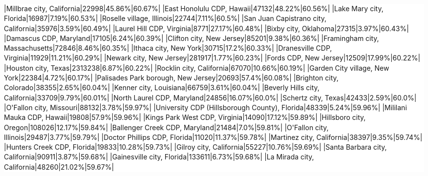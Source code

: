 |Millbrae city, California|22998|45.86%|60.67%|
|East Honolulu CDP, Hawaii|47132|48.22%|60.56%|
|Lake Mary city, Florida|16987|7.19%|60.53%|
|Roselle village, Illinois|22744|7.11%|60.5%|
|San Juan Capistrano city, California|35976|3.59%|60.49%|
|Laurel Hill CDP, Virginia|8771|27.17%|60.48%|
|Bixby city, Oklahoma|27315|3.97%|60.43%|
|Damascus CDP, Maryland|17105|6.24%|60.39%|
|Clifton city, New Jersey|85201|9.38%|60.36%|
|Framingham city, Massachusetts|72846|8.46%|60.35%|
|Ithaca city, New York|30715|17.2%|60.33%|
|Dranesville CDP, Virginia|11929|11.21%|60.29%|
|Newark city, New Jersey|281917|1.77%|60.23%|
|Fords CDP, New Jersey|12509|17.99%|60.22%|
|Houston city, Texas|2313238|6.87%|60.22%|
|Rocklin city, California|67070|10.66%|60.19%|
|Garden City village, New York|22384|4.72%|60.17%|
|Palisades Park borough, New Jersey|20693|57.4%|60.08%|
|Brighton city, Colorado|38355|2.65%|60.04%|
|Kenner city, Louisiana|66759|3.61%|60.04%|
|Beverly Hills city, California|33709|9.79%|60.01%|
|North Laurel CDP, Maryland|24856|16.07%|60.0%|
|Schertz city, Texas|42433|2.59%|60.0%|
|O'Fallon city, Missouri|88132|3.78%|59.97%|
|University CDP (Hillsborough County), Florida|48339|5.24%|59.96%|
|Mililani Mauka CDP, Hawaii|19808|57.9%|59.96%|
|Kings Park West CDP, Virginia|14090|17.12%|59.89%|
|Hillsboro city, Oregon|108026|12.17%|59.84%|
|Ballenger Creek CDP, Maryland|21484|7.0%|59.81%|
|O'Fallon city, Illinois|29487|3.77%|59.79%|
|Doctor Phillips CDP, Florida|11020|11.37%|59.78%|
|Martinez city, California|38397|9.35%|59.74%|
|Hunters Creek CDP, Florida|19833|10.28%|59.73%|
|Gilroy city, California|55227|10.76%|59.69%|
|Santa Barbara city, California|90911|3.87%|59.68%|
|Gainesville city, Florida|133611|6.73%|59.68%|
|La Mirada city, California|48260|21.02%|59.67%|